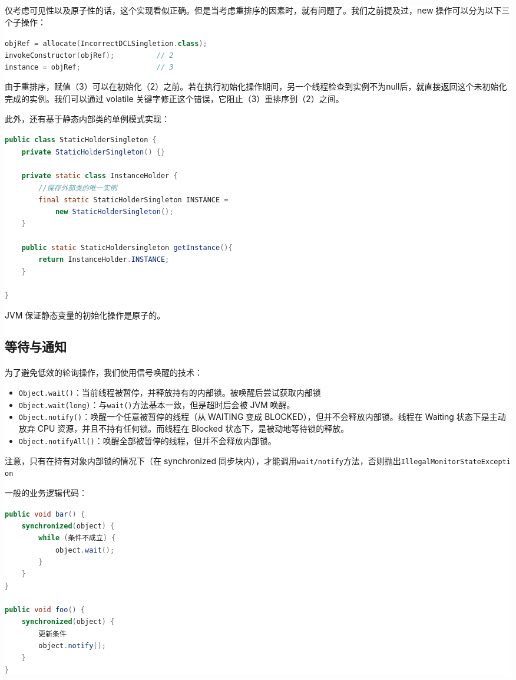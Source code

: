 仅考虑可见性以及原子性的话，这个实现看似正确。但是当考虑重排序的因素时，就有问题了。我们之前提及过，new 操作可以分为以下三个子操作：

~~~c++
objRef = allocate(IncorrectDCLSingletion.class);
invokeConstructor(objRef);			// 2
instance = objRef;					// 3
~~~

由于重排序，赋值（3）可以在初始化（2）之前。若在执行初始化操作期间，另一个线程检查到实例不为null后，就直接返回这个未初始化完成的实例。我们可以通过 volatile 关键字修正这个错误，它阻止（3）重排序到（2）之间。



此外，还有基于静态内部类的单例模式实现：

~~~java
public class StaticHolderSingleton {
    private StaticHolderSingleton() {}
    
    private static class InstanceHolder {
        //保存外部类的唯一实例
        final static StaticHolderSingleton INSTANCE = 
            new StaticHolderSingleton();
    }
    
    public static StaticHoldersingleton getInstance(){
        return InstanceHolder.INSTANCE;
    }

}
~~~

JVM 保证静态变量的初始化操作是原子的。

## 等待与通知

为了避免低效的轮询操作，我们使用信号唤醒的技术：

- `Object.wait()`：当前线程被暂停，并释放持有的内部锁。被唤醒后尝试获取内部锁
- `Object.wait(long)`：与`wait()`方法基本一致，但是超时后会被 JVM 唤醒。
- `Object.notify()`：唤醒一个任意被暂停的线程（从 WAITING 变成 BLOCKED），但并不会释放内部锁。线程在 Waiting 状态下是主动放弃 CPU 资源，并且不持有任何锁。而线程在 Blocked 状态下，是被动地等待锁的释放。
- `Object.notifyAll()`：唤醒全部被暂停的线程，但并不会释放内部锁。

注意，只有在持有对象内部锁的情况下（在 synchronized 同步块内），才能调用`wait/notify`方法，否则抛出`IllegalMonitorStateException`



一般的业务逻辑代码：

~~~java
public void bar() {
    synchronized(object) {
        while (条件不成立) {
            object.wait();
        }
    }
}

public void foo() {
    synchronized(object) {
        更新条件
        object.notify();
    }
}
~~~
